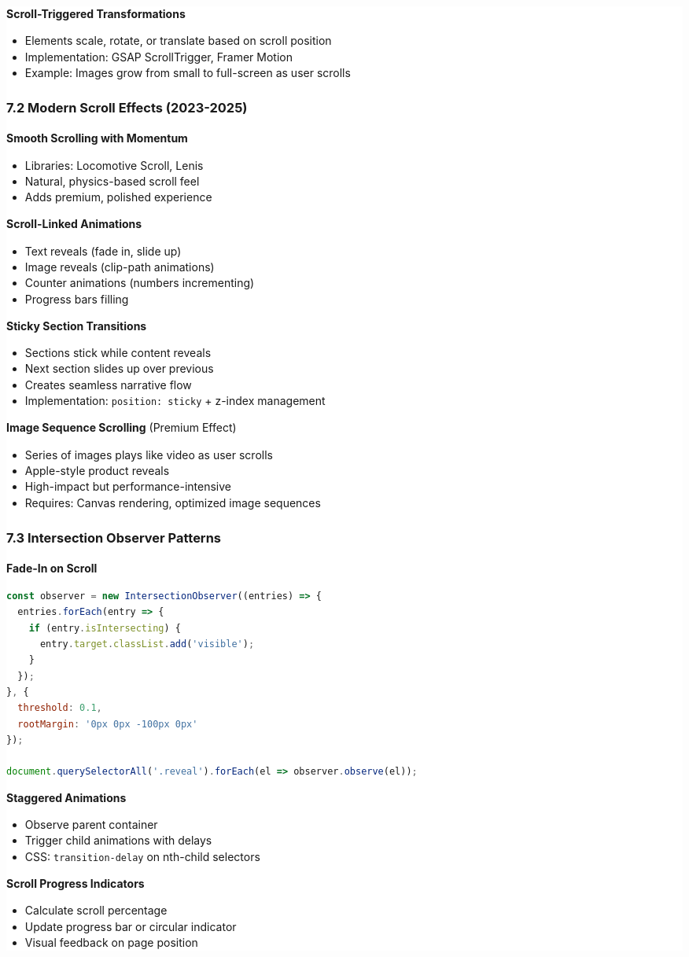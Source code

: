 **Scroll-Triggered Transformations**
- Elements scale, rotate, or translate based on scroll position
- Implementation: GSAP ScrollTrigger, Framer Motion
- Example: Images grow from small to full-screen as user scrolls

### 7.2 Modern Scroll Effects (2023-2025)

**Smooth Scrolling with Momentum**
- Libraries: Locomotive Scroll, Lenis
- Natural, physics-based scroll feel
- Adds premium, polished experience

**Scroll-Linked Animations**
- Text reveals (fade in, slide up)
- Image reveals (clip-path animations)
- Counter animations (numbers incrementing)
- Progress bars filling

**Sticky Section Transitions**
- Sections stick while content reveals
- Next section slides up over previous
- Creates seamless narrative flow
- Implementation: `position: sticky` + z-index management

**Image Sequence Scrolling** (Premium Effect)
- Series of images plays like video as user scrolls
- Apple-style product reveals
- High-impact but performance-intensive
- Requires: Canvas rendering, optimized image sequences

### 7.3 Intersection Observer Patterns

**Fade-In on Scroll**
```javascript
const observer = new IntersectionObserver((entries) => {
  entries.forEach(entry => {
    if (entry.isIntersecting) {
      entry.target.classList.add('visible');
    }
  });
}, {
  threshold: 0.1,
  rootMargin: '0px 0px -100px 0px'
});

document.querySelectorAll('.reveal').forEach(el => observer.observe(el));
```

**Staggered Animations**
- Observe parent container
- Trigger child animations with delays
- CSS: `transition-delay` on nth-child selectors

**Scroll Progress Indicators**
- Calculate scroll percentage
- Update progress bar or circular indicator
- Visual feedback on page position
